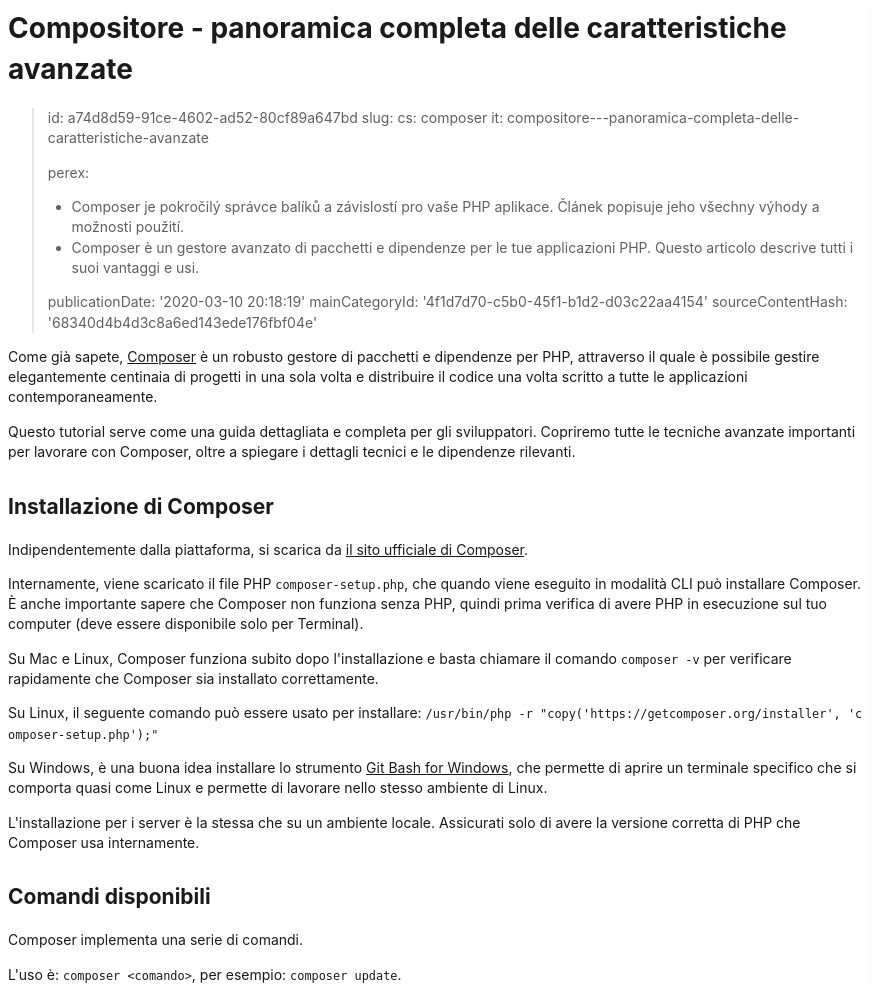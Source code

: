 Compositore - panoramica completa delle caratteristiche avanzate
================================================================

> id: a74d8d59-91ce-4602-ad52-80cf89a647bd
> slug:
> 	cs: composer
> 	it: compositore---panoramica-completa-delle-caratteristiche-avanzate
> 
> perex:
> 	- Composer je pokročilý správce balíků a závislostí pro vaše PHP aplikace. Článek popisuje jeho všechny výhody a možnosti použití.
> 	- Composer è un gestore avanzato di pacchetti e dipendenze per le tue applicazioni PHP. Questo articolo descrive tutti i suoi vantaggi e usi.
> 
> publicationDate: '2020-03-10 20:18:19'
> mainCategoryId: '4f1d7d70-c5b0-45f1-b1d2-d03c22aa4154'
> sourceContentHash: '68340d4b4d3c8a6ed143ede176fbf04e'

Come già sapete, [Composer](https://getcomposer.org/) è un robusto gestore di pacchetti e dipendenze per PHP, attraverso il quale è possibile gestire elegantemente centinaia di progetti in una sola volta e distribuire il codice una volta scritto a tutte le applicazioni contemporaneamente.

Questo tutorial serve come una guida dettagliata e completa per gli sviluppatori. Copriremo tutte le tecniche avanzate importanti per lavorare con Composer, oltre a spiegare i dettagli tecnici e le dipendenze rilevanti.

Installazione di Composer
-------------------

Indipendentemente dalla piattaforma, si scarica da [il sito ufficiale di Composer](https://getcomposer.org/).

Internamente, viene scaricato il file PHP `composer-setup.php`, che quando viene eseguito in modalità CLI può installare Composer. È anche importante sapere che Composer non funziona senza PHP, quindi prima verifica di avere PHP in esecuzione sul tuo computer (deve essere disponibile solo per Terminal).

Su Mac e Linux, Composer funziona subito dopo l'installazione e basta chiamare il comando `composer -v` per verificare rapidamente che Composer sia installato correttamente.

Su Linux, il seguente comando può essere usato per installare: `/usr/bin/php -r "copy('https://getcomposer.org/installer', 'composer-setup.php');"`

Su Windows, è una buona idea installare lo strumento [Git Bash for Windows](https://gitforwindows.org/), che permette di aprire un terminale specifico che si comporta quasi come Linux e permette di lavorare nello stesso ambiente di Linux.

L'installazione per i server è la stessa che su un ambiente locale. Assicurati solo di avere la versione corretta di PHP che Composer usa internamente.

Comandi disponibili
----------------

Composer implementa una serie di comandi.

L'uso è: `composer <comando>`, per esempio: `composer update`.
